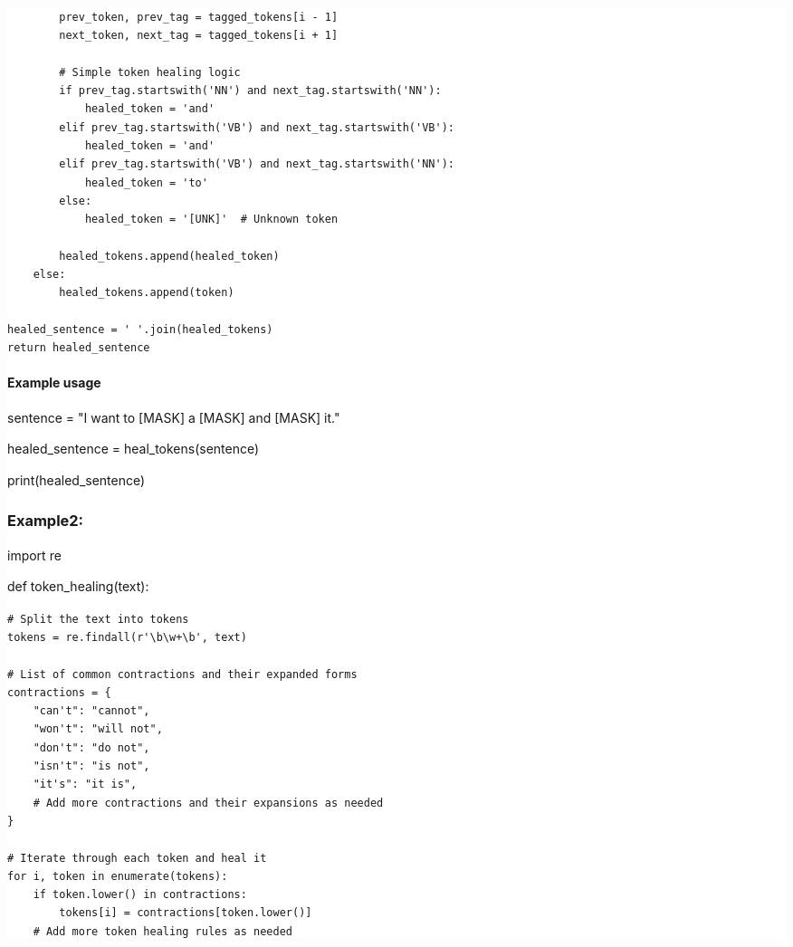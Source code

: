             prev_token, prev_tag = tagged_tokens[i - 1]
            next_token, next_tag = tagged_tokens[i + 1]

            # Simple token healing logic
            if prev_tag.startswith('NN') and next_tag.startswith('NN'):
                healed_token = 'and'
            elif prev_tag.startswith('VB') and next_tag.startswith('VB'):
                healed_token = 'and'
            elif prev_tag.startswith('VB') and next_tag.startswith('NN'):
                healed_token = 'to'
            else:
                healed_token = '[UNK]'  # Unknown token

            healed_tokens.append(healed_token)
        else:
            healed_tokens.append(token)

    healed_sentence = ' '.join(healed_tokens)
    return healed_sentence


#### Example usage
sentence = "I want to [MASK] a [MASK] and [MASK] it."

healed_sentence = heal_tokens(sentence)

print(healed_sentence)
### Example2:
import re

def token_healing(text):

    # Split the text into tokens
    tokens = re.findall(r'\b\w+\b', text)

    # List of common contractions and their expanded forms
    contractions = {
        "can't": "cannot",
        "won't": "will not",
        "don't": "do not",
        "isn't": "is not",
        "it's": "it is",
        # Add more contractions and their expansions as needed
    }

    # Iterate through each token and heal it
    for i, token in enumerate(tokens):
        if token.lower() in contractions:
            tokens[i] = contractions[token.lower()]
        # Add more token healing rules as needed
